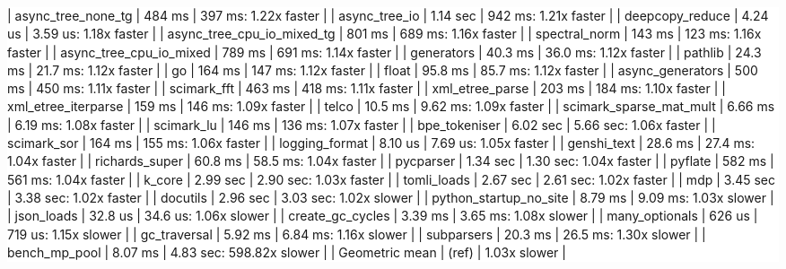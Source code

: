 | async_tree_none_tg         | 484 ms                                                   | 397 ms: 1.22x faster                                                     |
| async_tree_io              | 1.14 sec                                                 | 942 ms: 1.21x faster                                                     |
| deepcopy_reduce            | 4.24 us                                                  | 3.59 us: 1.18x faster                                                    |
| async_tree_cpu_io_mixed_tg | 801 ms                                                   | 689 ms: 1.16x faster                                                     |
| spectral_norm              | 143 ms                                                   | 123 ms: 1.16x faster                                                     |
| async_tree_cpu_io_mixed    | 789 ms                                                   | 691 ms: 1.14x faster                                                     |
| generators                 | 40.3 ms                                                  | 36.0 ms: 1.12x faster                                                    |
| pathlib                    | 24.3 ms                                                  | 21.7 ms: 1.12x faster                                                    |
| go                         | 164 ms                                                   | 147 ms: 1.12x faster                                                     |
| float                      | 95.8 ms                                                  | 85.7 ms: 1.12x faster                                                    |
| async_generators           | 500 ms                                                   | 450 ms: 1.11x faster                                                     |
| scimark_fft                | 463 ms                                                   | 418 ms: 1.11x faster                                                     |
| xml_etree_parse            | 203 ms                                                   | 184 ms: 1.10x faster                                                     |
| xml_etree_iterparse        | 159 ms                                                   | 146 ms: 1.09x faster                                                     |
| telco                      | 10.5 ms                                                  | 9.62 ms: 1.09x faster                                                    |
| scimark_sparse_mat_mult    | 6.66 ms                                                  | 6.19 ms: 1.08x faster                                                    |
| scimark_lu                 | 146 ms                                                   | 136 ms: 1.07x faster                                                     |
| bpe_tokeniser              | 6.02 sec                                                 | 5.66 sec: 1.06x faster                                                   |
| scimark_sor                | 164 ms                                                   | 155 ms: 1.06x faster                                                     |
| logging_format             | 8.10 us                                                  | 7.69 us: 1.05x faster                                                    |
| genshi_text                | 28.6 ms                                                  | 27.4 ms: 1.04x faster                                                    |
| richards_super             | 60.8 ms                                                  | 58.5 ms: 1.04x faster                                                    |
| pycparser                  | 1.34 sec                                                 | 1.30 sec: 1.04x faster                                                   |
| pyflate                    | 582 ms                                                   | 561 ms: 1.04x faster                                                     |
| k_core                     | 2.99 sec                                                 | 2.90 sec: 1.03x faster                                                   |
| tomli_loads                | 2.67 sec                                                 | 2.61 sec: 1.02x faster                                                   |
| mdp                        | 3.45 sec                                                 | 3.38 sec: 1.02x faster                                                   |
| docutils                   | 2.96 sec                                                 | 3.03 sec: 1.02x slower                                                   |
| python_startup_no_site     | 8.79 ms                                                  | 9.09 ms: 1.03x slower                                                    |
| json_loads                 | 32.8 us                                                  | 34.6 us: 1.06x slower                                                    |
| create_gc_cycles           | 3.39 ms                                                  | 3.65 ms: 1.08x slower                                                    |
| many_optionals             | 626 us                                                   | 719 us: 1.15x slower                                                     |
| gc_traversal               | 5.92 ms                                                  | 6.84 ms: 1.16x slower                                                    |
| subparsers                 | 20.3 ms                                                  | 26.5 ms: 1.30x slower                                                    |
| bench_mp_pool              | 8.07 ms                                                  | 4.83 sec: 598.82x slower                                                 |
| Geometric mean             | (ref)                                                    | 1.03x slower                                                             |
